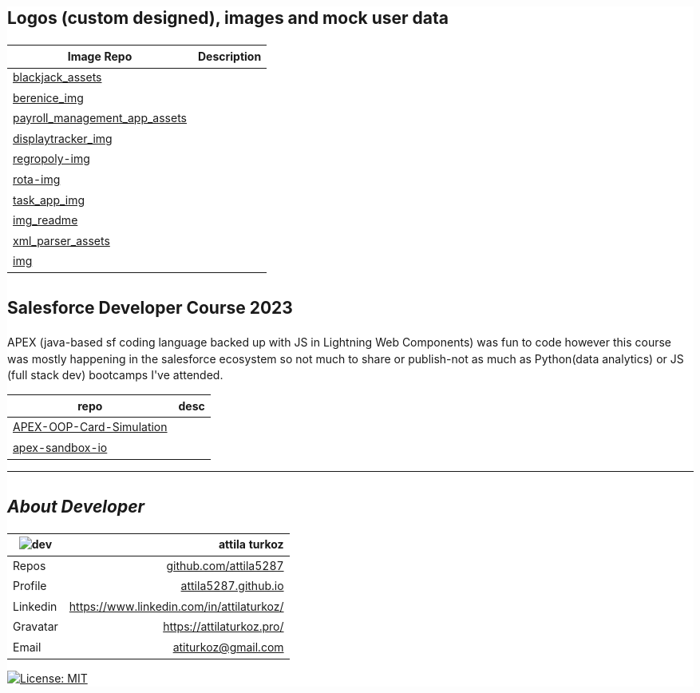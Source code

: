 
## Logos (custom designed), images and mock user data 
|Image Repo| Description|
|--|--|
|[blackjack_assets](https://github.com/attila5287/blackjack_assets)||
|[berenice_img](https://github.com/attila5287/berenice_img)||
|[payroll_management_app_assets](https://github.com/attila5287/payroll_management_app_assets)||
|[displaytracker_img](https://github.com/attila5287/displaytracker_img)||
|[regropoly-img](https://github.com/attila5287/regropoly-img)||
|[rota-img](https://github.com/attila5287/rota-img)||
|[task_app_img](https://github.com/attila5287/task_app_img)||
|[img_readme](https://github.com/attila5287/img_readme)||
|[xml_parser_assets](https://github.com/attila5287/xml_parser_assets)||
|[img](https://github.com/attila5287/img)||


## Salesforce Developer Course 2023
 APEX (java-based sf coding language backed up with JS in Lightning Web Components) was fun to code however this course was mostly happening in the salesforce ecosystem so not much to share or publish-not as much as Python(data analytics) or JS (full stack dev) bootcamps I've attended. 

|repo|desc|
|--|--|
|[APEX-OOP-Card-Simulation](https://github.com/attila5287/APEX-OOP-Card-Simulation)|  |
|[apex-sandbox-io](https://github.com/attila5287/apex-sandbox-io)||

---

## *About Developer*
| ![dev]( https://raw.githubusercontent.com/attila5287/img_readme/main/all/dev.jpg "dev-icon") | attila turkoz | 
| -------------   | -------------: |
| Repos | [github.com/attila5287 ](https://github.com/attila5287/) |
| Profile | [ attila5287.github.io ](https:///attila5287.github.io/) |
| Linkedin    |  https://www.linkedin.com/in/attilaturkoz/ | 
| Gravatar    |  https://attilaturkoz.pro/| 
| Email    |  atiturkoz@gmail.com | 


[![License: MIT](https://img.shields.io/badge/License-MIT-yellow.svg)](https://opensource.org/licenses/MIT) 
